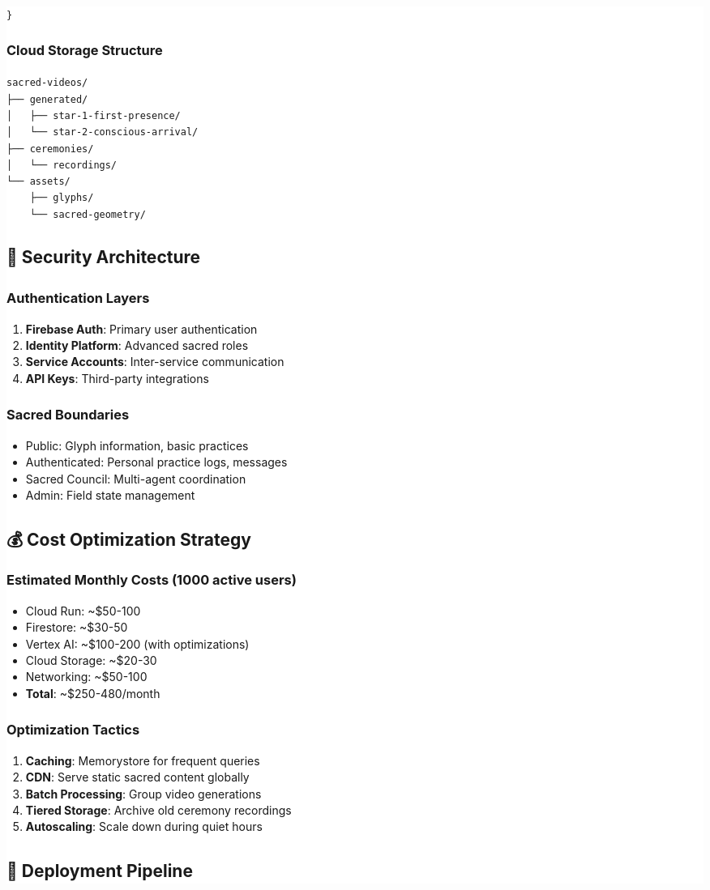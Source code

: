 ```javascript
}
```

### Cloud Storage Structure
```
sacred-videos/
├── generated/
│   ├── star-1-first-presence/
│   └── star-2-conscious-arrival/
├── ceremonies/
│   └── recordings/
└── assets/
    ├── glyphs/
    └── sacred-geometry/
```

## 🔐 Security Architecture

### Authentication Layers
1. **Firebase Auth**: Primary user authentication
2. **Identity Platform**: Advanced sacred roles
3. **Service Accounts**: Inter-service communication
4. **API Keys**: Third-party integrations

### Sacred Boundaries
- Public: Glyph information, basic practices
- Authenticated: Personal practice logs, messages
- Sacred Council: Multi-agent coordination
- Admin: Field state management

## 💰 Cost Optimization Strategy

### Estimated Monthly Costs (1000 active users)
- Cloud Run: ~$50-100
- Firestore: ~$30-50
- Vertex AI: ~$100-200 (with optimizations)
- Cloud Storage: ~$20-30
- Networking: ~$50-100
- **Total**: ~$250-480/month

### Optimization Tactics
1. **Caching**: Memorystore for frequent queries
2. **CDN**: Serve static sacred content globally
3. **Batch Processing**: Group video generations
4. **Tiered Storage**: Archive old ceremony recordings
5. **Autoscaling**: Scale down during quiet hours

## 🚀 Deployment Pipeline
